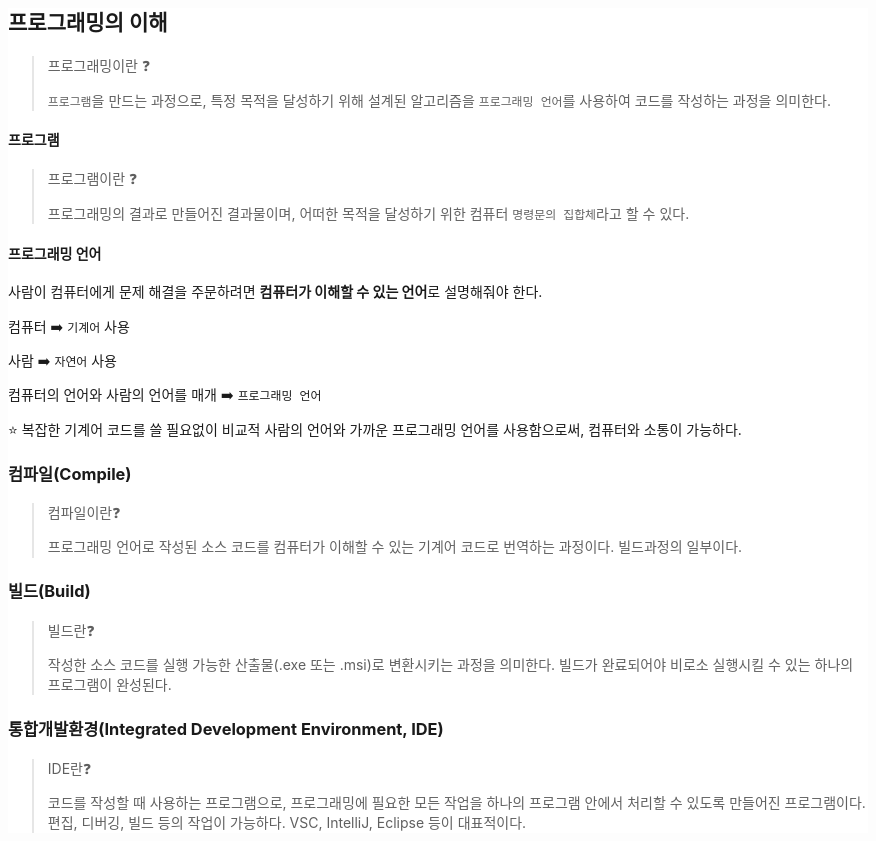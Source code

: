 ## 프로그래밍의 이해

> 프로그래밍이란 ❓
>
> `프로그램`을 만드는 과정으로, 특정 목적을 달성하기 위해 설계된 알고리즘을 `프로그래밍 언어`를 사용하여 코드를 작성하는 과정을 의미한다.

#### **프로그램**

> 프로그램이란 ❓
>
> 프로그래밍의 결과로 만들어진 결과물이며, 어떠한 목적을 달성하기 위한 컴퓨터 `명령문의 집합체`라고 할 수 있다.

#### **프로그래밍 언어**

사람이 컴퓨터에게 문제 해결을 주문하려면 **컴퓨터가 이해할 수 있는 언어**로 설명해줘야 한다.

컴퓨터 ➡️ `기계어` 사용 

사람 ➡️ `자연어` 사용

컴퓨터의 언어와 사람의 언어를 매개 ➡️ `프로그래밍 언어`

⭐️ 복잡한 기계어 코드를 쓸 필요없이 비교적 사람의 언어와 가까운 프로그래밍 언어를 사용함으로써, 컴퓨터와 소통이 가능하다.

### 컴파일(Compile)

> 컴파일이란❓
>
> 프로그래밍 언어로 작성된 소스 코드를 컴퓨터가 이해할 수 있는 기계어 코드로 번역하는 과정이다. 빌드과정의 일부이다.

### 빌드(Build)

> 빌드란❓
>
> 작성한 소스 코드를 실행 가능한 산출물(.exe 또는 .msi)로 변환시키는 과정을 의미한다. 빌드가 완료되어야 비로소 실행시킬 수 있는 하나의 프로그램이 완성된다.

### 통합개발환경(Integrated Development Environment, IDE)

> IDE란❓
>
> 코드를 작성할 때 사용하는 프로그램으로, 프로그래밍에 필요한 모든 작업을 하나의 프로그램 안에서 처리할 수 있도록 만들어진 프로그램이다. 편집, 디버깅, 빌드 등의 작업이 가능하다. VSC, IntelliJ, Eclipse 등이 대표적이다.





